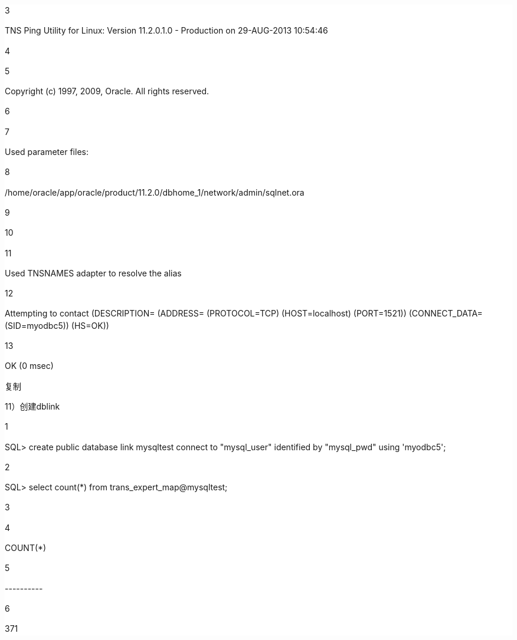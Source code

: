 3

TNS Ping Utility for Linux: Version 11.2.0.1.0 - Production on 29-AUG-2013
10:54:46

4

5

Copyright (c) 1997, 2009, Oracle. All rights reserved.

6

7

Used parameter files:

8

/home/oracle/app/oracle/product/11.2.0/dbhome_1/network/admin/sqlnet.ora

9

10

11

Used TNSNAMES adapter to resolve the alias

12

Attempting to contact (DESCRIPTION= (ADDRESS= (PROTOCOL=TCP) (HOST=localhost)
(PORT=1521)) (CONNECT_DATA= (SID=myodbc5)) (HS=OK))

13

OK (0 msec)

复制

11）创建dblink

1

SQL> create public database link mysqltest connect to "mysql_user" identified
by "mysql_pwd" using 'myodbc5';

2

SQL> select count(*) from trans_expert_map@mysqltest;

3

4

COUNT(*)

5

\----------

6

371
